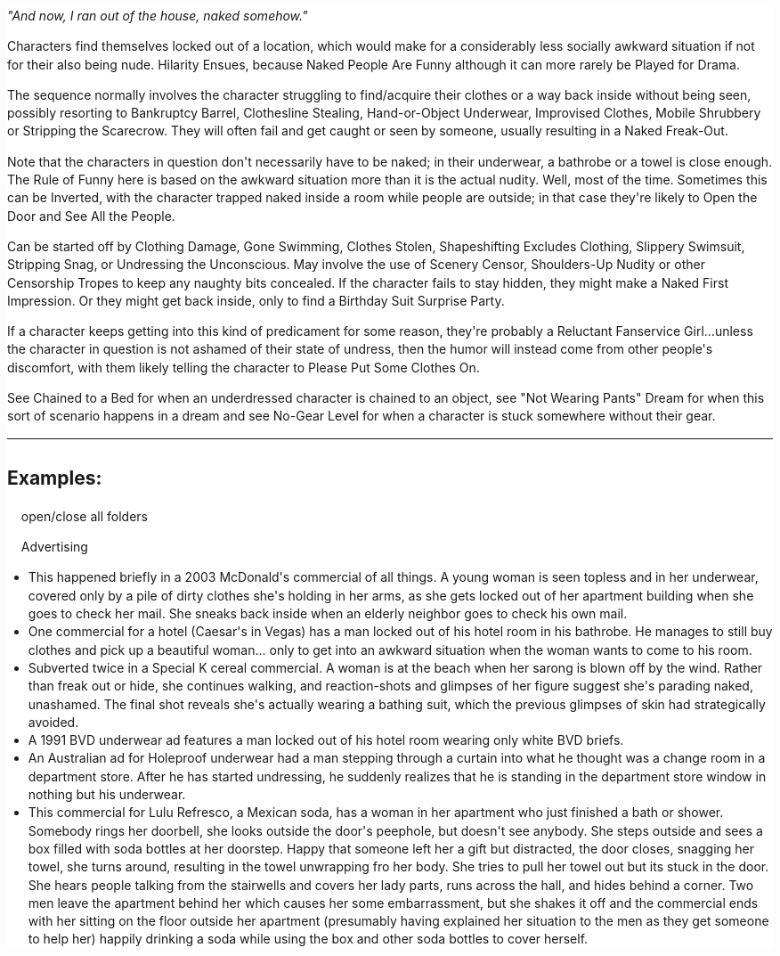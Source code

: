 _"And now, I ran out of the house, naked somehow."_

Characters find themselves locked out of a location, which would make for a considerably less socially awkward situation if not for their also being nude. Hilarity Ensues, because Naked People Are Funny although it can more rarely be Played for Drama.

The sequence normally involves the character struggling to find/acquire their clothes or a way back inside without being seen, possibly resorting to Bankruptcy Barrel, Clothesline Stealing, Hand-or-Object Underwear, Improvised Clothes, Mobile Shrubbery or Stripping the Scarecrow. They will often fail and get caught or seen by someone, usually resulting in a Naked Freak-Out.

Note that the characters in question don't necessarily have to be naked; in their underwear, a bathrobe or a towel is close enough. The Rule of Funny here is based on the awkward situation more than it is the actual nudity. Well, most of the time. Sometimes this can be Inverted, with the character trapped naked inside a room while people are outside; in that case they're likely to Open the Door and See All the People.

Can be started off by Clothing Damage, Gone Swimming, Clothes Stolen, Shapeshifting Excludes Clothing, Slippery Swimsuit, Stripping Snag, or Undressing the Unconscious. May involve the use of Scenery Censor, Shoulders-Up Nudity or other Censorship Tropes to keep any naughty bits concealed. If the character fails to stay hidden, they might make a Naked First Impression. Or they might get back inside, only to find a Birthday Suit Surprise Party.

If a character keeps getting into this kind of predicament for some reason, they're probably a Reluctant Fanservice Girl...unless the character in question is not ashamed of their state of undress, then the humor will instead come from other people's discomfort, with them likely telling the character to Please Put Some Clothes On.

See Chained to a Bed for when an underdressed character is chained to an object, see "Not Wearing Pants" Dream for when this sort of scenario happens in a dream and see No-Gear Level for when a character is stuck somewhere without their gear.

___

## Examples:

    open/close all folders 

    Advertising 

-   This happened briefly in a 2003 McDonald's commercial of all things. A young woman is seen topless and in her underwear, covered only by a pile of dirty clothes she's holding in her arms, as she gets locked out of her apartment building when she goes to check her mail. She sneaks back inside when an elderly neighbor goes to check his own mail.
-   One commercial for a hotel (Caesar's in Vegas) has a man locked out of his hotel room in his bathrobe. He manages to still buy clothes and pick up a beautiful woman... only to get into an awkward situation when the woman wants to come to his room.
-   Subverted twice in a Special K cereal commercial. A woman is at the beach when her sarong is blown off by the wind. Rather than freak out or hide, she continues walking, and reaction-shots and glimpses of her figure suggest she's parading naked, unashamed. The final shot reveals she's actually wearing a bathing suit, which the previous glimpses of skin had strategically avoided.
-   A 1991 BVD underwear ad features a man locked out of his hotel room wearing only white BVD briefs.
-   An Australian ad for Holeproof underwear had a man stepping through a curtain into what he thought was a change room in a department store. After he has started undressing, he suddenly realizes that he is standing in the department store window in nothing but his underwear.
-   This commercial for Lulu Refresco, a Mexican soda, has a woman in her apartment who just finished a bath or shower. Somebody rings her doorbell, she looks outside the door's peephole, but doesn't see anybody. She steps outside and sees a box filled with soda bottles at her doorstep. Happy that someone left her a gift but distracted, the door closes, snagging her towel, she turns around, resulting in the towel unwrapping fro her body. She tries to pull her towel out but its stuck in the door. She hears people talking from the stairwells and covers her lady parts, runs across the hall, and hides behind a corner. Two men leave the apartment behind her which causes her some embarrassment, but she shakes it off and the commercial ends with her sitting on the floor outside her apartment (presumably having explained her situation to the men as they get someone to help her) happily drinking a soda while using the box and other soda bottles to cover herself.